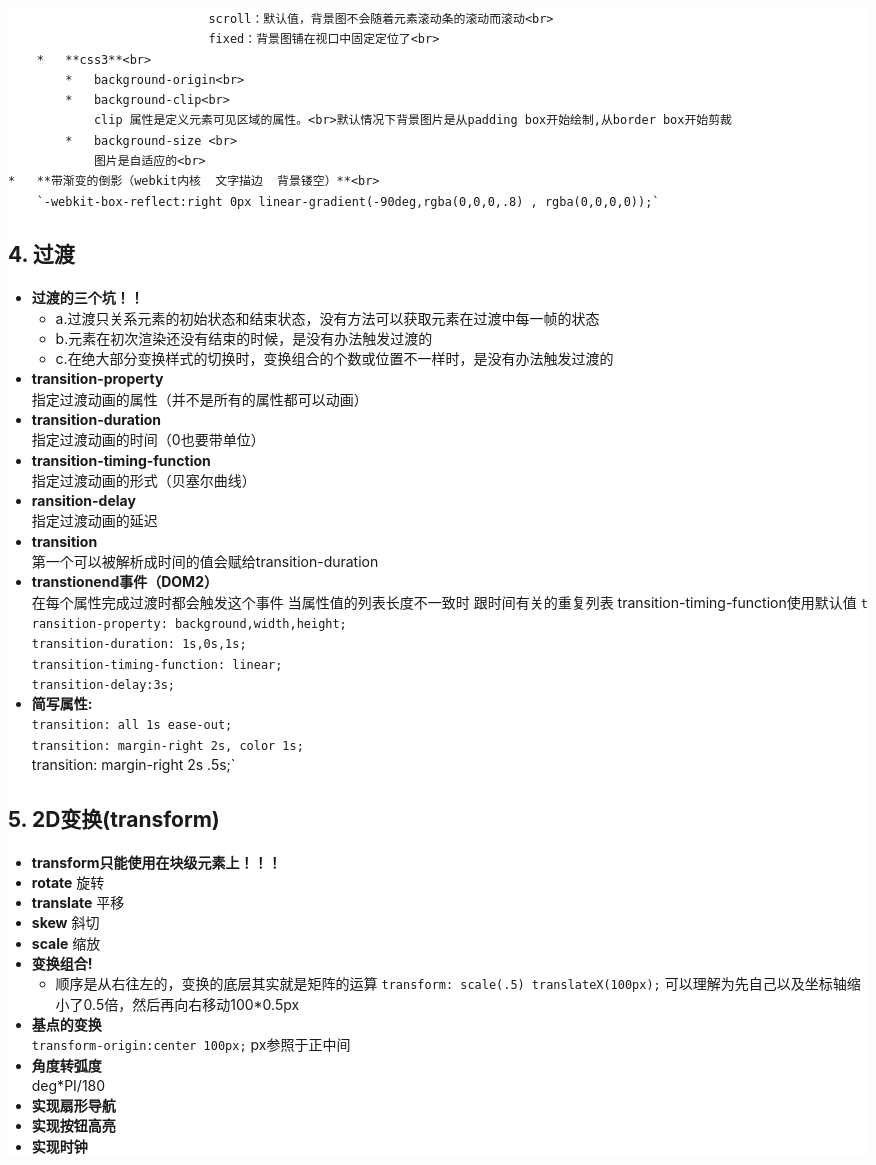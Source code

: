 								scroll：默认值，背景图不会随着元素滚动条的滚动而滚动<br>
								fixed：背景图铺在视口中固定定位了<br>
		*	**css3**<br>
			*	background-origin<br>
			*	background-clip<br>
				clip 属性是定义元素可见区域的属性。<br>默认情况下背景图片是从padding box开始绘制,从border box开始剪裁	
			*	background-size <br>
				图片是自适应的<br>
	*	**带渐变的倒影（webkit内核  文字描边  背景镂空）**<br>
		`-webkit-box-reflect:right 0px linear-gradient(-90deg,rgba(0,0,0,.8) , rgba(0,0,0,0));`
## **4. 过渡**
*	**过渡的三个坑！！**
	*	a.过渡只关系元素的初始状态和结束状态，没有方法可以获取元素在过渡中每一帧的状态
	*	b.元素在初次渲染还没有结束的时候，是没有办法触发过渡的
	*	c.在绝大部分变换样式的切换时，变换组合的个数或位置不一样时，是没有办法触发过渡的
*	**transition-property** <br>
			指定过渡动画的属性（并不是所有的属性都可以动画）
*	**transition-duration**<br>
			指定过渡动画的时间（0也要带单位）
*	**transition-timing-function**<br>
			指定过渡动画的形式（贝塞尔曲线）
*	**ransition-delay**<br>
			指定过渡动画的延迟
*	**transition**<br>
			第一个可以被解析成时间的值会赋给transition-duration
*	**transtionend事件（DOM2）**<br>
			在每个属性完成过渡时都会触发这个事件
		当属性值的列表长度不一致时
			跟时间有关的重复列表
			transition-timing-function使用默认值
	`transition-property: background,width,height;`<br>
				`transition-duration: 1s,0s,1s;`<br>
	`transition-timing-function: linear;`<br>
				`transition-delay:3s;`<br>
*	**简写属性:**<br>
	`transition: all 1s ease-out;`<br>
	`transition: margin-right 2s, color 1s;`<br>
	transition: margin-right 2s .5s;`<br>
	
## **5. 2D变换(transform)**
*	**transform只能使用在块级元素上！！！**
*	**rotate**
			旋转
*	**translate**
			平移
*	**skew**
			斜切
*	**scale**
			缩放
*	**变换组合!**<br>
	*	顺序是从右往左的，变换的底层其实就是矩阵的运算
		`transform: scale(.5) translateX(100px);`
		可以理解为先自己以及坐标轴缩小了0.5倍，然后再向右移动100*0.5px
*	**基点的变换**<br>
			`transform-origin:center 100px;`
			px参照于正中间
*	**角度转弧度**<br>
			deg*PI/180
*	**实现扇形导航**
*	**实现按钮高亮**
*	**实现时钟**